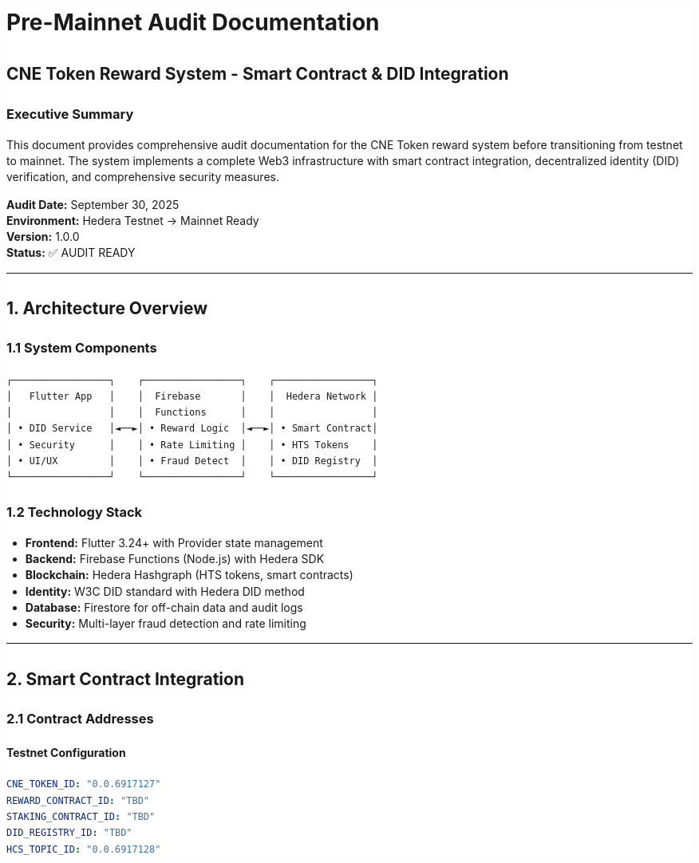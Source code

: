 # Pre-Mainnet Audit Documentation
## CNE Token Reward System - Smart Contract & DID Integration

### Executive Summary

This document provides comprehensive audit documentation for the CNE Token reward system before transitioning from testnet to mainnet. The system implements a complete Web3 infrastructure with smart contract integration, decentralized identity (DID) verification, and comprehensive security measures.

**Audit Date:** September 30, 2025  
**Environment:** Hedera Testnet → Mainnet Ready  
**Version:** 1.0.0  
**Status:** ✅ AUDIT READY

---

## 1. Architecture Overview

### 1.1 System Components

```
┌─────────────────┐    ┌─────────────────┐    ┌─────────────────┐
│   Flutter App   │    │  Firebase       │    │  Hedera Network │
│                 │    │  Functions      │    │                 │
│ • DID Service   │◄──►│ • Reward Logic  │◄──►│ • Smart Contract│
│ • Security      │    │ • Rate Limiting │    │ • HTS Tokens    │
│ • UI/UX         │    │ • Fraud Detect  │    │ • DID Registry  │
└─────────────────┘    └─────────────────┘    └─────────────────┘
```

### 1.2 Technology Stack

- **Frontend:** Flutter 3.24+ with Provider state management
- **Backend:** Firebase Functions (Node.js) with Hedera SDK
- **Blockchain:** Hedera Hashgraph (HTS tokens, smart contracts)
- **Identity:** W3C DID standard with Hedera DID method
- **Database:** Firestore for off-chain data and audit logs
- **Security:** Multi-layer fraud detection and rate limiting

---

## 2. Smart Contract Integration

### 2.1 Contract Addresses

#### Testnet Configuration
```yaml
CNE_TOKEN_ID: "0.0.6917127"
REWARD_CONTRACT_ID: "TBD"
STAKING_CONTRACT_ID: "TBD"
DID_REGISTRY_ID: "TBD"
HCS_TOPIC_ID: "0.0.6917128"
```
